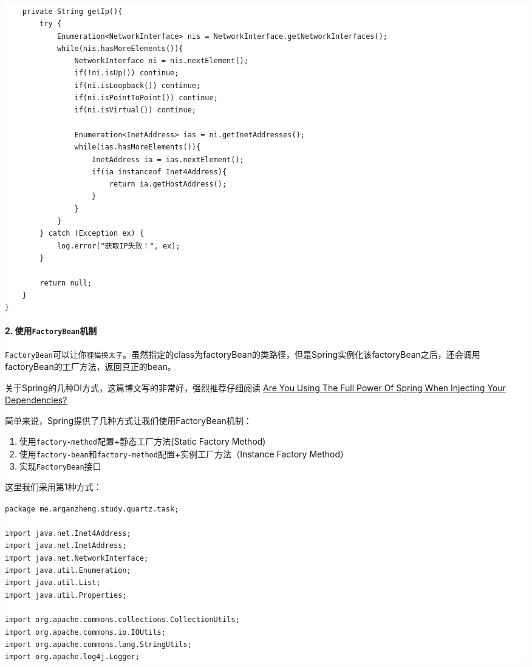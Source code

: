 		private String getIp(){
			try {
				Enumeration<NetworkInterface> nis = NetworkInterface.getNetworkInterfaces();
				while(nis.hasMoreElements()){
					NetworkInterface ni = nis.nextElement();
					if(!ni.isUp()) continue;
					if(ni.isLoopback()) continue;
					if(ni.isPointToPoint()) continue;
					if(ni.isVirtual()) continue;
	
					Enumeration<InetAddress> ias = ni.getInetAddresses();
					while(ias.hasMoreElements()){
						InetAddress ia = ias.nextElement();
						if(ia instanceof Inet4Address){
							return ia.getHostAddress();
						}
					}
				}
			} catch (Exception ex) {
				log.error("获取IP失败！", ex);
			}
	
			return null;
		}
	}


#### 2. 使用`FactoryBean`机制

`FactoryBean`可以让你`狸猫换太子`。虽然指定的class为factoryBean的类路径，但是Spring实例化该factoryBean之后，还会调用factoryBean的工厂方法，返回真正的bean。

关于Spring的几种DI方式，这篇博文写的非常好，强烈推荐仔细阅读 [Are You Using The Full Power Of Spring When Injecting Your Dependencies?](http://www.skorks.com/2008/10/are-you-using-the-full-power-of-spring-when-injecting-your-dependencies/)

简单来说，Spring提供了几种方式让我们使用FactoryBean机制：

1. 使用`factory-method`配置+静态工厂方法(Static Factory Method)
2. 使用`factory-bean`和`factory-method`配置+实例工厂方法（Instance Factory Method）
3. 实现`FactoryBean`接口


这里我们采用第1种方式：

	package me.arganzheng.study.quartz.task;
	
	import java.net.Inet4Address;
	import java.net.InetAddress;
	import java.net.NetworkInterface;
	import java.util.Enumeration;
	import java.util.List;
	import java.util.Properties;
	
	import org.apache.commons.collections.CollectionUtils;
	import org.apache.commons.io.IOUtils;
	import org.apache.commons.lang.StringUtils;
	import org.apache.log4j.Logger;
	